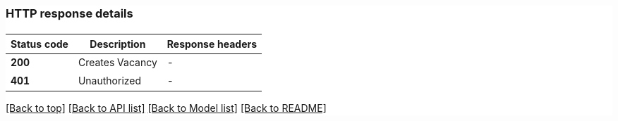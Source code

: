 ### HTTP response details
| Status code | Description | Response headers |
|-------------|-------------|------------------|
**200** | Creates Vacancy |  -  |
**401** | Unauthorized |  -  |

[[Back to top]](#) [[Back to API list]](../README.md#documentation-for-api-endpoints) [[Back to Model list]](../README.md#documentation-for-models) [[Back to README]](../README.md)

